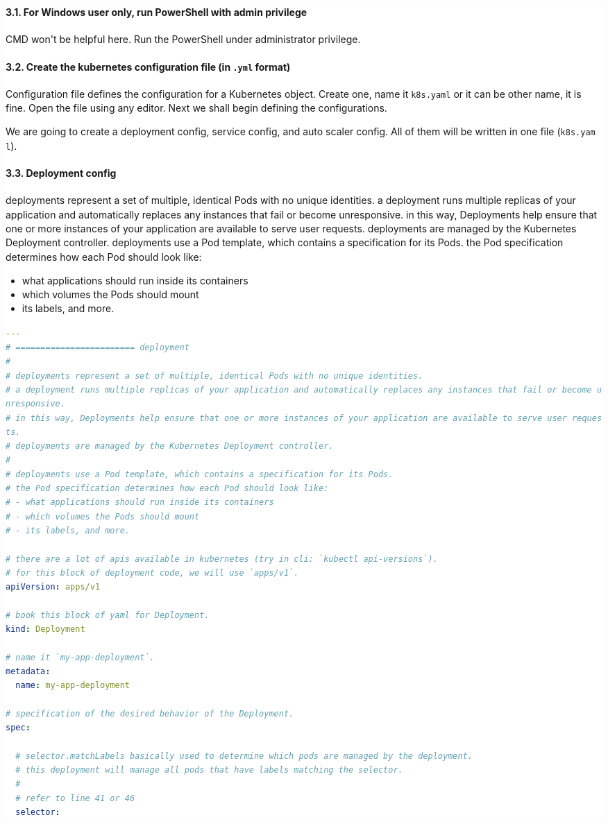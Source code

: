 #### 3.1. For Windows user only, run PowerShell with admin privilege

CMD won't be helpful here. Run the PowerShell under administrator privilege.

#### 3.2. Create the kubernetes configuration file (in `.yml` format)

Configuration file defines the configuration for a Kubernetes object. Create one, name it `k8s.yaml` or it can be other name, it is fine. Open the file using any editor. Next we shall begin defining the configurations.

We are going to create a deployment config, service config, and auto scaler config. All of them will be written in one file (`k8s.yaml`).

#### 3.3. Deployment config


deployments represent a set of multiple, identical Pods with no unique identities.
a deployment runs multiple replicas of your application and automatically replaces any instances that fail or become unresponsive.
in this way, Deployments help ensure that one or more instances of your application are available to serve user requests.
deployments are managed by the Kubernetes Deployment controller.
deployments use a Pod template, which contains a specification for its Pods.
the Pod specification determines how each Pod should look like:
- what applications should run inside its containers
- which volumes the Pods should mount
- its labels, and more.

```yaml
---
# ======================== deployment
#
# deployments represent a set of multiple, identical Pods with no unique identities.
# a deployment runs multiple replicas of your application and automatically replaces any instances that fail or become unresponsive.
# in this way, Deployments help ensure that one or more instances of your application are available to serve user requests.
# deployments are managed by the Kubernetes Deployment controller.
#
# deployments use a Pod template, which contains a specification for its Pods.
# the Pod specification determines how each Pod should look like:
# - what applications should run inside its containers
# - which volumes the Pods should mount
# - its labels, and more.

# there are a lot of apis available in kubernetes (try in cli: `kubectl api-versions`).
# for this block of deployment code, we will use `apps/v1`.
apiVersion: apps/v1

# book this block of yaml for Deployment.
kind: Deployment

# name it `my-app-deployment`.
metadata:
  name: my-app-deployment

# specification of the desired behavior of the Deployment.
spec:

  # selector.matchLabels basically used to determine which pods are managed by the deployment.
  # this deployment will manage all pods that have labels matching the selector.
  #
  # refer to line 41 or 46
  selector:
```